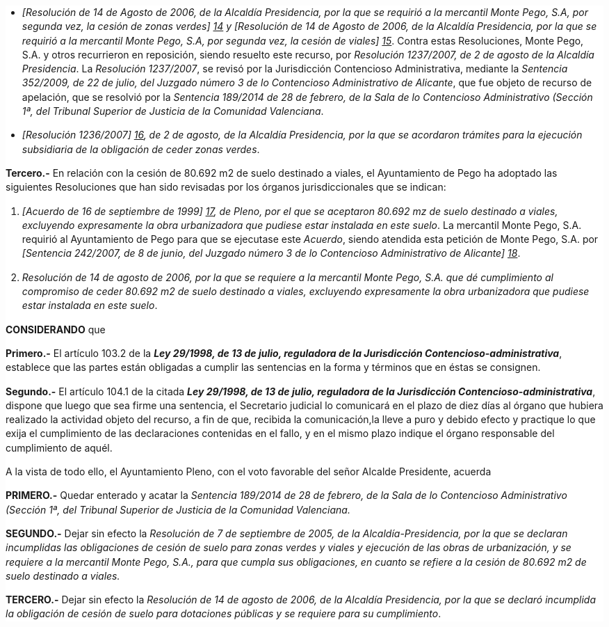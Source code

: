 * *[Resolución de 14 de Agosto de 2006, de la Alcaldía Presidencia, por la que se requirió a la mercantil Monte Pego, S.A, por segunda vez, la cesión de zonas verdes] [14] y [Resolución de 14 de Agosto de 2006, de la Alcaldía Presidencia, por la que se requirió a la mercantil Monte Pego, S.A, por segunda vez, la cesión de viales] [15]*. Contra estas Resoluciones, Monte Pego, S.A. y otros recurrieron en reposición, siendo resuelto este recurso, por *Resolución 1237/2007, de 2 de agosto de la Alcaldía Presidencia*. La *Resolución 1237/2007*, se revisó por la Jurisdicción Contencioso Administrativa, mediante la *Sentencia 352/2009, de 22 de julio, del Juzgado número 3 de lo Contencioso Administrativo de Alicante*, que fue objeto de recurso de apelación, que se resolvió por la *Sentencia 189/2014 de 28 de febrero, de la Sala de lo Contencioso Administrativo (Sección 1ª, del Tribunal Superior de Justicia de la Comunidad Valenciana*.

* *[Resolución 1236/2007] [16], de 2 de agosto, de la Alcaldía Presidencia, por la que se acordaron trámites para la ejecución subsidiaria de la obligación de ceder zonas verdes*.

**Tercero.-** En relación con la cesión de 80.692 m2 de suelo destinado a viales, el Ayuntamiento de Pego ha adoptado las siguientes Resoluciones que han sido revisadas por los órganos jurisdiccionales que se indican:

1. *[Acuerdo de 16 de septiembre de 1999] [17], de Pleno, por el que se aceptaron 80.692 mz de suelo destinado a viales, excluyendo expresamente la obra urbanizadora que pudiese estar instalada en este suelo*. La mercantil Monte Pego, S.A. requirió al Ayuntamiento de Pego para que se ejecutase este *Acuerdo*, siendo atendida esta petición de Monte Pego, S.A. por *[Sentencia 242/2007, de 8 de junio, del Juzgado número 3 de lo Contencioso Administrativo de Alicante] [18]*.

2. *Resolución de 14 de agosto de 2006, por la que se requiere a la mercantil Monte Pego, S.A. que dé cumplimiento al compromiso de ceder 80.692 m2 de suelo destinado a viales, excluyendo expresamente la obra urbanizadora que pudiese estar instalada en este suelo*.

**CONSIDERANDO** que

**Primero.-** El artículo 103.2 de la ***Ley 29/1998, de 13 de julio, reguladora de la Jurisdicción Contencioso-administrativa***, establece que las partes están obligadas a cumplir las sentencias en la forma y términos que en éstas se consignen.

**Segundo.-** El artículo 104.1 de la citada ***Ley 29/1998, de 13 de julio, reguladora de la Jurisdicción Contencioso-administrativa***, dispone que luego que sea firme una sentencia, el Secretario judicial lo comunicará en el plazo de diez días al órgano que hubiera realizado la actividad objeto del recurso, a fin de que, recibida la comunicación,la lleve a puro y debido efecto y practique lo que exija el cumplimiento de las declaraciones contenidas en el fallo, y en el mismo plazo indique el órgano responsable del cumplimiento de aquél.

A la vista de todo ello, el Ayuntamiento Pleno, con el voto favorable del señor Alcalde Presidente, acuerda

**PRIMERO.-** Quedar enterado y acatar la *Sentencia 189/2014 de 28 de febrero, de la Sala de lo Contencioso Administrativo (Sección 1ª, del Tribunal Superior de Justicia de la Comunidad Valenciana.*

**SEGUNDO.-** Dejar sin efecto la *Resolución de 7 de septiembre de 2005, de la Alcaldía-Presidencia, por la que se declaran incumplidas las obligaciones de cesión de suelo para zonas verdes y viales y ejecución de las obras de urbanización, y se requiere a la mercantil Monte Pego, S.A., para que cumpla sus obligaciones, en cuanto se refiere a la cesión de 80.692 m2 de suelo destinado a viales.*

**TERCERO.-** Dejar sin efecto la *Resolución de 14 de agosto de 2006, de la Alcaldía Presidencia, por la que se declaró incumplida la obligación de cesión de suelo para dotaciones públicas y se requiere para su cumplimiento*.


[1]: /urbanisme/sector-monte-pego-execucio-stsjcv/selector-idioma-sentencia.html
[2]: /pdf/urbanisme/sector-monte-pego-execucio-stsjcv/2-Resolucion-07-09-2005.pdf
[3]: /pdf/urbanisme/sector-monte-pego-execucio-stsjcv/3-Resolucion-657-07-Recs--Rep-MPego.pdf
[4]: /pdf/urbanisme/sector-monte-pego-execucio-stsjcv/4-St-Juzg-C-A-3-Alicante-352-2009.pdf
[5]: /pdf/urbanisme/sector-monte-pego-execucio-stsjcv/5-Resolucion-14-08-2006.pdf
[6]: /pdf/urbanisme/sector-monte-pego-execucio-stsjcv/6-Auto-TSJCV-15-4-2014-Casacion.pdf
[7]: /pdf/urbanisme/sector-monte-pego-execucio-stsjcv/7-Auto-Juzg-C-A-3-Alicante-22-6-2007.pdf
[8]: /pdf/urbanisme/sector-monte-pego-execucio-stsjcv/8-St-TSJCV-697-2009.pdf
[9]: /pdf/urbanisme/sector-monte-pego-execucio-stsjcv/9-Resolucion-18-11-2005.pdf
[10]: /pdf/urbanisme/sector-monte-pego-execucio-stsjcv/10-St-Juzg-C-A-3-Alicante-217-2007.pdf
[11]: /pdf/urbanisme/sector-monte-pego-execucio-stsjcv/11-Resolucion-30-05-2006-(notif--10-07-2006).pdf
[12]: /pdf/urbanisme/sector-monte-pego-execucio-stsjcv/12-Resolucion-1237-2007-02-08-2007.pdf
[13]: /pdf/urbanisme/sector-monte-pego-execucio-stsjcv/13-St-Juzg-1ª-Inst-7-Alicante-16-10-2007.pdf
[14]: /pdf/urbanisme/sector-monte-pego-execucio-stsjcv/14-Resolucion-14-08-2006-Zonas-Verdes.pdf
[15]: /pdf/urbanisme/sector-monte-pego-execucio-stsjcv/15-Resolucion-14-08-2006-Viales.pdf
[16]: /pdf/urbanisme/sector-monte-pego-execucio-stsjcv/16-Resolucion-1236-07-02-08-2007-Cesion-parcial-ZV.pdf
[17]: /pdf/urbanisme/sector-monte-pego-execucio-stsjcv/17-Acuerdo-JGL-16-9-1999.pdf
[18]: /pdf/urbanisme/sector-monte-pego-execucio-stsjcv/18-St-Juzg-C-A-3-Alicante-242-2007.pdf